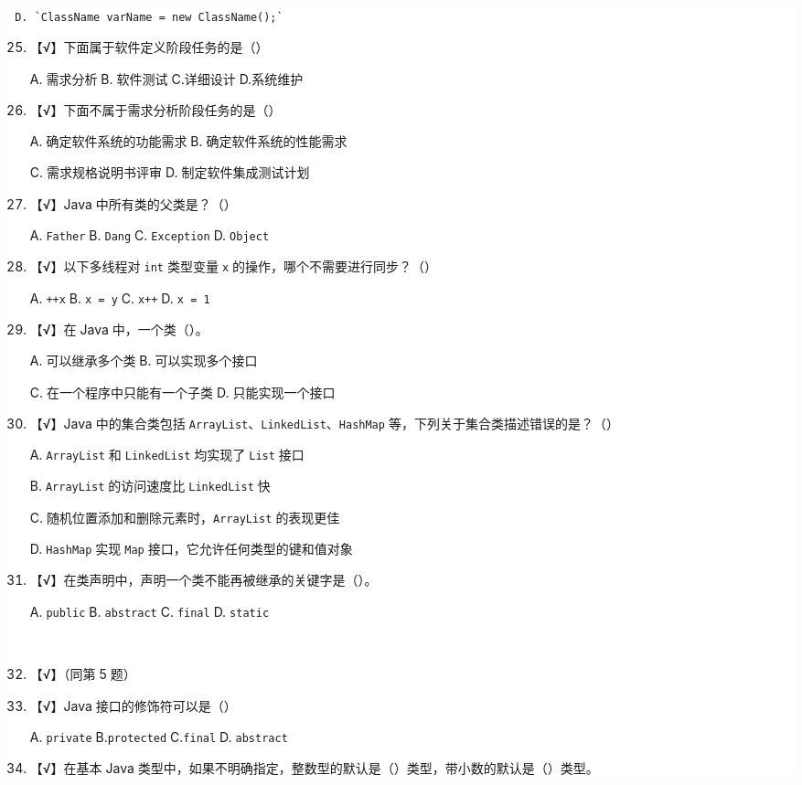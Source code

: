      D. `ClassName varName = new ClassName();`



25. 【√】下面属于软件定义阶段任务的是（）

     A. 需求分析                    B. 软件测试                    C.详细设计                    D.系统维护
    
    

26. 【√】下面不属于需求分析阶段任务的是（）

     A. 确定软件系统的功能需求                    B. 确定软件系统的性能需求
    
     C. 需求规格说明书评审                    D. 制定软件集成测试计划
    
    

27. 【√】Java 中所有类的父类是？（）

     A. `Father`                    B. `Dang`                    C. `Exception`                    D. `Object`
    
     

28. 【√】以下多线程对 `int` 类型变量 `x` 的操作，哪个不需要进行同步？（）

     A. `++x`                   B. `x = y`                    C. `x++`                   D. `x = 1`
    
    

29. 【√】在 Java 中，一个类（）。

     A. 可以继承多个类                    B. 可以实现多个接口
    
     C. 在一个程序中只能有一个子类                    D. 只能实现一个接口
    
    

30. 【√】Java 中的集合类包括 `ArrayList`、`LinkedList`、`HashMap` 等，下列关于集合类描述错误的是？（）

     A. `ArrayList` 和 `LinkedList` 均实现了 `List` 接口
    
     B. `ArrayList` 的访问速度比 `LinkedList` 快
    
     C. 随机位置添加和删除元素时，`ArrayList` 的表现更佳
    
     D. `HashMap` 实现 `Map` 接口，它允许任何类型的键和值对象



31. 【√】在类声明中，声明一个类不能再被继承的关键字是（）。

     A. `public`                    B. `abstract`                    C. `final`                    D. `static`

​     

32. 【√】（同第 5 题）

       

33. 【√】Java 接口的修饰符可以是（）

     A. `private`                    B.`protected`                    C.`final`                    D. `abstract`



34. 【√】在基本 Java 类型中，如果不明确指定，整数型的默认是（）类型，带小数的默认是（）类型。
